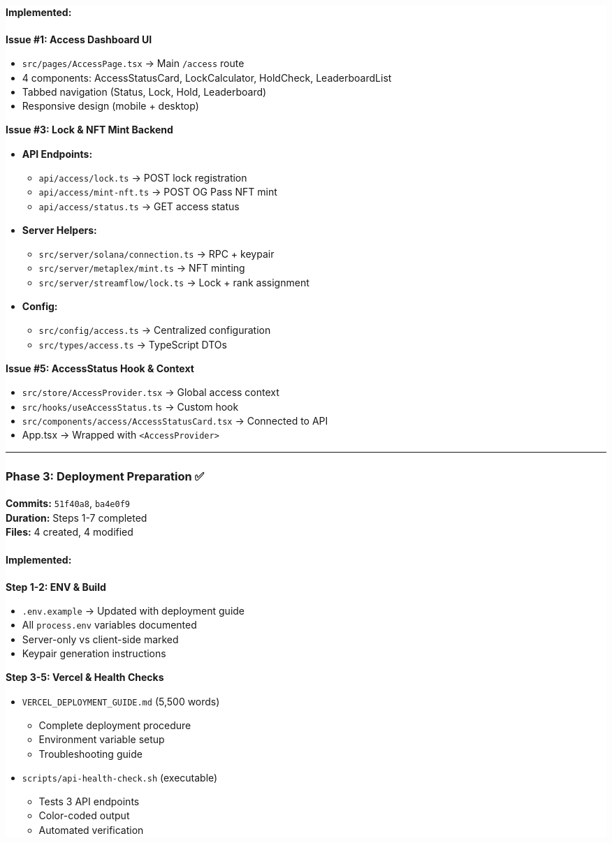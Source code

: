 #### Implemented:

**Issue #1: Access Dashboard UI**
- `src/pages/AccessPage.tsx` → Main `/access` route
- 4 components: AccessStatusCard, LockCalculator, HoldCheck, LeaderboardList
- Tabbed navigation (Status, Lock, Hold, Leaderboard)
- Responsive design (mobile + desktop)

**Issue #3: Lock & NFT Mint Backend**
- **API Endpoints:**
  - `api/access/lock.ts` → POST lock registration
  - `api/access/mint-nft.ts` → POST OG Pass NFT mint
  - `api/access/status.ts` → GET access status

- **Server Helpers:**
  - `src/server/solana/connection.ts` → RPC + keypair
  - `src/server/metaplex/mint.ts` → NFT minting
  - `src/server/streamflow/lock.ts` → Lock + rank assignment

- **Config:**
  - `src/config/access.ts` → Centralized configuration
  - `src/types/access.ts` → TypeScript DTOs

**Issue #5: AccessStatus Hook & Context**
- `src/store/AccessProvider.tsx` → Global access context
- `src/hooks/useAccessStatus.ts` → Custom hook
- `src/components/access/AccessStatusCard.tsx` → Connected to API
- App.tsx → Wrapped with `<AccessProvider>`

---

### Phase 3: Deployment Preparation ✅
**Commits:** `51f40a8`, `ba4e0f9`  
**Duration:** Steps 1-7 completed  
**Files:** 4 created, 4 modified

#### Implemented:

**Step 1-2: ENV & Build**
- `.env.example` → Updated with deployment guide
- All `process.env` variables documented
- Server-only vs client-side marked
- Keypair generation instructions

**Step 3-5: Vercel & Health Checks**
- `VERCEL_DEPLOYMENT_GUIDE.md` (5,500 words)
  - Complete deployment procedure
  - Environment variable setup
  - Troubleshooting guide
  
- `scripts/api-health-check.sh` (executable)
  - Tests 3 API endpoints
  - Color-coded output
  - Automated verification
